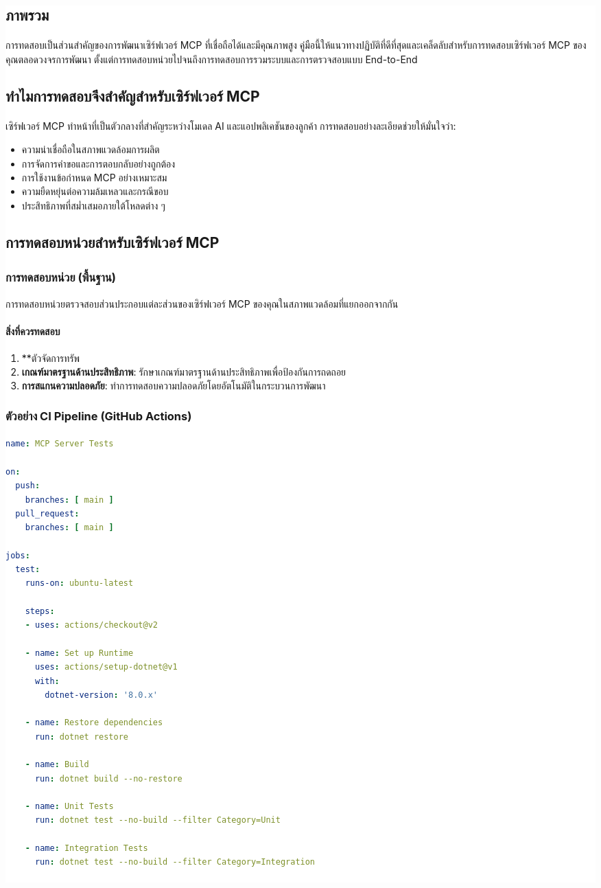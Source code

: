 ## ภาพรวม

การทดสอบเป็นส่วนสำคัญของการพัฒนาเซิร์ฟเวอร์ MCP ที่เชื่อถือได้และมีคุณภาพสูง คู่มือนี้ให้แนวทางปฏิบัติที่ดีที่สุดและเคล็ดลับสำหรับการทดสอบเซิร์ฟเวอร์ MCP ของคุณตลอดวงจรการพัฒนา ตั้งแต่การทดสอบหน่วยไปจนถึงการทดสอบการรวมระบบและการตรวจสอบแบบ End-to-End

## ทำไมการทดสอบจึงสำคัญสำหรับเซิร์ฟเวอร์ MCP

เซิร์ฟเวอร์ MCP ทำหน้าที่เป็นตัวกลางที่สำคัญระหว่างโมเดล AI และแอปพลิเคชันของลูกค้า การทดสอบอย่างละเอียดช่วยให้มั่นใจว่า:

- ความน่าเชื่อถือในสภาพแวดล้อมการผลิต
- การจัดการคำขอและการตอบกลับอย่างถูกต้อง
- การใช้งานข้อกำหนด MCP อย่างเหมาะสม
- ความยืดหยุ่นต่อความล้มเหลวและกรณีขอบ
- ประสิทธิภาพที่สม่ำเสมอภายใต้โหลดต่าง ๆ

## การทดสอบหน่วยสำหรับเซิร์ฟเวอร์ MCP

### การทดสอบหน่วย (พื้นฐาน)

การทดสอบหน่วยตรวจสอบส่วนประกอบแต่ละส่วนของเซิร์ฟเวอร์ MCP ของคุณในสภาพแวดล้อมที่แยกออกจากกัน

#### สิ่งที่ควรทดสอบ

1. **ตัวจัดการทรัพ
3. **เกณฑ์มาตรฐานด้านประสิทธิภาพ**: รักษาเกณฑ์มาตรฐานด้านประสิทธิภาพเพื่อป้องกันการถดถอย  
4. **การสแกนความปลอดภัย**: ทำการทดสอบความปลอดภัยโดยอัตโนมัติในกระบวนการพัฒนา  

### ตัวอย่าง CI Pipeline (GitHub Actions)

```yaml
name: MCP Server Tests

on:
  push:
    branches: [ main ]
  pull_request:
    branches: [ main ]

jobs:
  test:
    runs-on: ubuntu-latest
    
    steps:
    - uses: actions/checkout@v2
    
    - name: Set up Runtime
      uses: actions/setup-dotnet@v1
      with:
        dotnet-version: '8.0.x'
    
    - name: Restore dependencies
      run: dotnet restore
    
    - name: Build
      run: dotnet build --no-restore
    
    - name: Unit Tests
      run: dotnet test --no-build --filter Category=Unit
    
    - name: Integration Tests
      run: dotnet test --no-build --filter Category=Integration
      
```